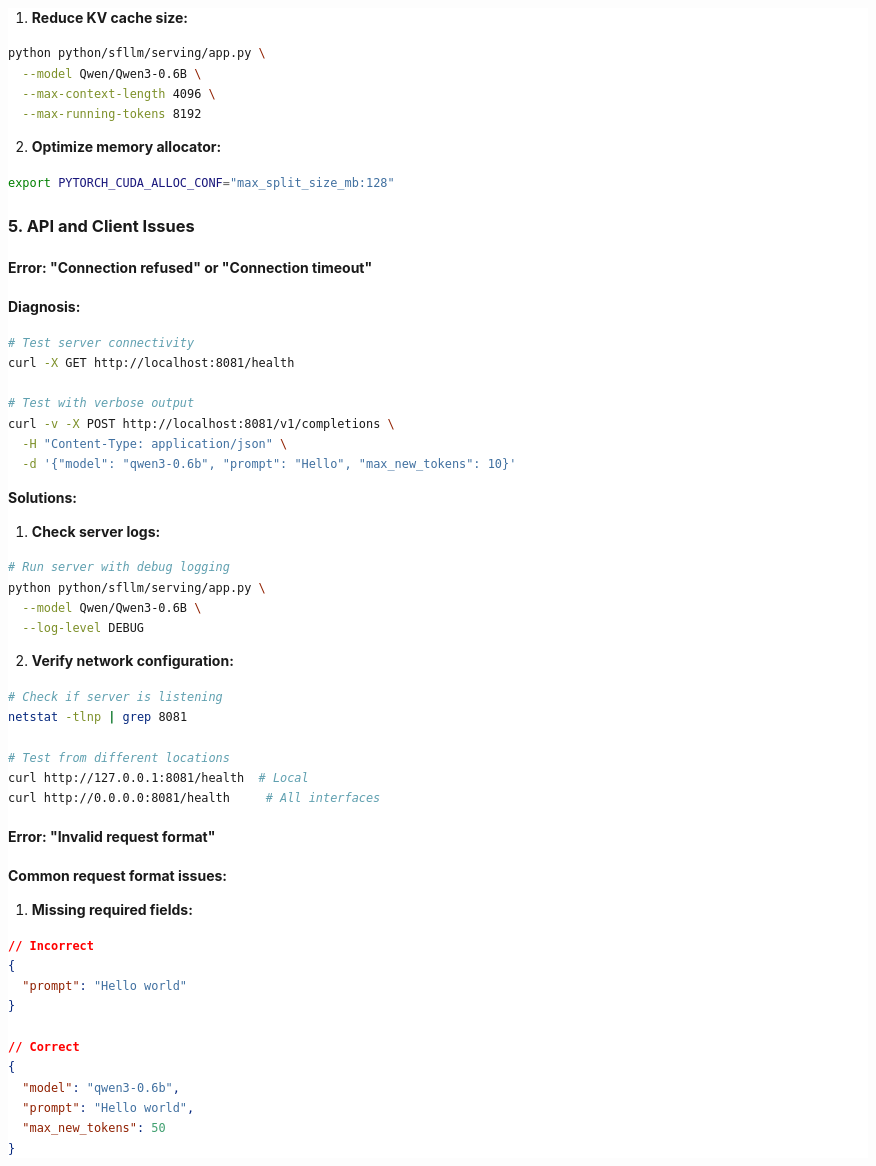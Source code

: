 1. **Reduce KV cache size:**
```bash
python python/sfllm/serving/app.py \
  --model Qwen/Qwen3-0.6B \
  --max-context-length 4096 \
  --max-running-tokens 8192
```

2. **Optimize memory allocator:**
```bash
export PYTORCH_CUDA_ALLOC_CONF="max_split_size_mb:128"
```

### 5. API and Client Issues

#### Error: "Connection refused" or "Connection timeout"

**Diagnosis:**
```bash
# Test server connectivity
curl -X GET http://localhost:8081/health

# Test with verbose output
curl -v -X POST http://localhost:8081/v1/completions \
  -H "Content-Type: application/json" \
  -d '{"model": "qwen3-0.6b", "prompt": "Hello", "max_new_tokens": 10}'
```

**Solutions:**

1. **Check server logs:**
```bash
# Run server with debug logging
python python/sfllm/serving/app.py \
  --model Qwen/Qwen3-0.6B \
  --log-level DEBUG
```

2. **Verify network configuration:**
```bash
# Check if server is listening
netstat -tlnp | grep 8081

# Test from different locations
curl http://127.0.0.1:8081/health  # Local
curl http://0.0.0.0:8081/health     # All interfaces
```

#### Error: "Invalid request format"

**Common request format issues:**

1. **Missing required fields:**
```json
// Incorrect
{
  "prompt": "Hello world"
}

// Correct
{
  "model": "qwen3-0.6b",
  "prompt": "Hello world",
  "max_new_tokens": 50
}
```
